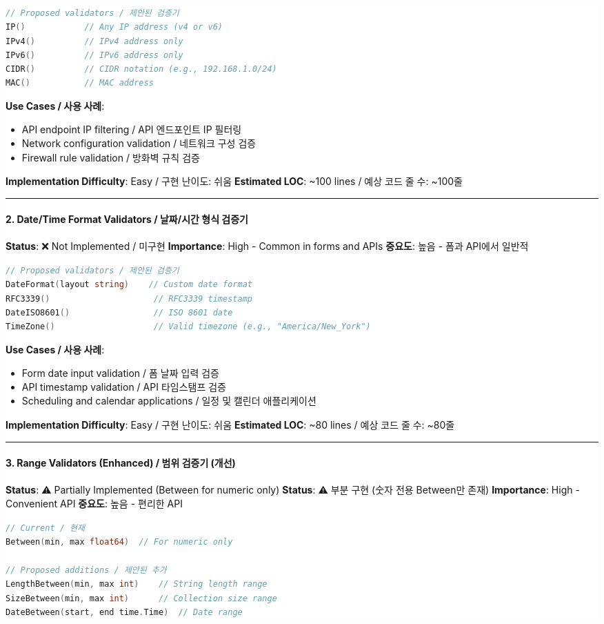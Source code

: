 ```go
// Proposed validators / 제안된 검증기
IP()            // Any IP address (v4 or v6)
IPv4()          // IPv4 address only
IPv6()          // IPv6 address only
CIDR()          // CIDR notation (e.g., 192.168.1.0/24)
MAC()           // MAC address
```

**Use Cases / 사용 사례**:
- API endpoint IP filtering / API 엔드포인트 IP 필터링
- Network configuration validation / 네트워크 구성 검증
- Firewall rule validation / 방화벽 규칙 검증

**Implementation Difficulty**: Easy / 구현 난이도: 쉬움
**Estimated LOC**: ~100 lines / 예상 코드 줄 수: ~100줄

---

#### 2. Date/Time Format Validators / 날짜/시간 형식 검증기
**Status**: ❌ Not Implemented / 미구현
**Importance**: High - Common in forms and APIs
**중요도**: 높음 - 폼과 API에서 일반적

```go
// Proposed validators / 제안된 검증기
DateFormat(layout string)    // Custom date format
RFC3339()                     // RFC3339 timestamp
DateISO8601()                 // ISO 8601 date
TimeZone()                    // Valid timezone (e.g., "America/New_York")
```

**Use Cases / 사용 사례**:
- Form date input validation / 폼 날짜 입력 검증
- API timestamp validation / API 타임스탬프 검증
- Scheduling and calendar applications / 일정 및 캘린더 애플리케이션

**Implementation Difficulty**: Easy / 구현 난이도: 쉬움
**Estimated LOC**: ~80 lines / 예상 코드 줄 수: ~80줄

---

#### 3. Range Validators (Enhanced) / 범위 검증기 (개선)
**Status**: ⚠️ Partially Implemented (Between for numeric only)
**Status**: ⚠️ 부분 구현 (숫자 전용 Between만 존재)
**Importance**: High - Convenient API
**중요도**: 높음 - 편리한 API

```go
// Current / 현재
Between(min, max float64)  // For numeric only

// Proposed additions / 제안된 추가
LengthBetween(min, max int)    // String length range
SizeBetween(min, max int)      // Collection size range
DateBetween(start, end time.Time)  // Date range
```
